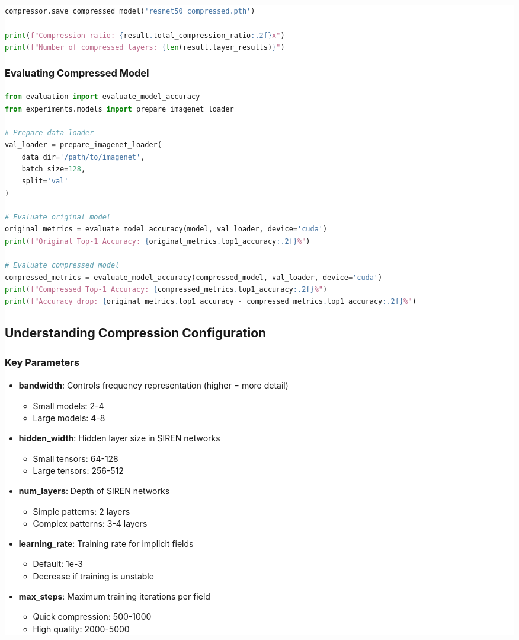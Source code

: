 ```python
compressor.save_compressed_model('resnet50_compressed.pth')

print(f"Compression ratio: {result.total_compression_ratio:.2f}x")
print(f"Number of compressed layers: {len(result.layer_results)}")
```

### Evaluating Compressed Model

```python
from evaluation import evaluate_model_accuracy
from experiments.models import prepare_imagenet_loader

# Prepare data loader
val_loader = prepare_imagenet_loader(
    data_dir='/path/to/imagenet',
    batch_size=128,
    split='val'
)

# Evaluate original model
original_metrics = evaluate_model_accuracy(model, val_loader, device='cuda')
print(f"Original Top-1 Accuracy: {original_metrics.top1_accuracy:.2f}%")

# Evaluate compressed model
compressed_metrics = evaluate_model_accuracy(compressed_model, val_loader, device='cuda')
print(f"Compressed Top-1 Accuracy: {compressed_metrics.top1_accuracy:.2f}%")
print(f"Accuracy drop: {original_metrics.top1_accuracy - compressed_metrics.top1_accuracy:.2f}%")
```

## Understanding Compression Configuration

### Key Parameters

- **bandwidth**: Controls frequency representation (higher = more detail)
  - Small models: 2-4
  - Large models: 4-8
  
- **hidden_width**: Hidden layer size in SIREN networks
  - Small tensors: 64-128
  - Large tensors: 256-512
  
- **num_layers**: Depth of SIREN networks
  - Simple patterns: 2 layers
  - Complex patterns: 3-4 layers
  
- **learning_rate**: Training rate for implicit fields
  - Default: 1e-3
  - Decrease if training is unstable
  
- **max_steps**: Maximum training iterations per field
  - Quick compression: 500-1000
  - High quality: 2000-5000
